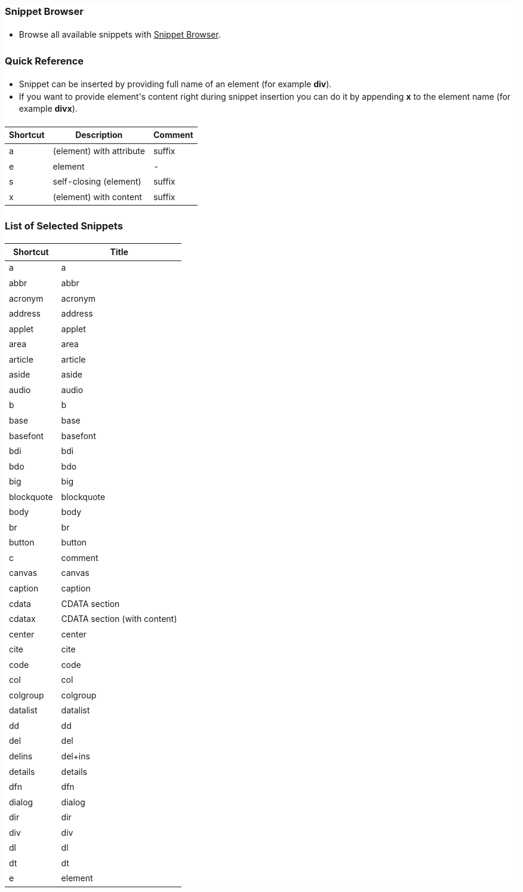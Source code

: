 ### Snippet Browser
* Browse all available snippets with [Snippet Browser](http://pihrt.net/snippetica/snippets?engine=vscode&language=html).

### Quick Reference

* Snippet can be inserted by providing full name of an element (for example **div**).
* If you want to provide element's content right during snippet insertion you can do it by appending **x** to the element name (for example **divx**).

#### 

Shortcut | Description | Comment
-------- | ----------- | -------
a|\(element\) with attribute|suffix
e|element|\-
s|self\-closing \(element\)|suffix
x|\(element\) with content|suffix

### List of Selected Snippets

Shortcut | Title
-------- | -----
a|a
abbr|abbr
acronym|acronym
address|address
applet|applet
area|area
article|article
aside|aside
audio|audio
b|b
base|base
basefont|basefont
bdi|bdi
bdo|bdo
big|big
blockquote|blockquote
body|body
br|br
button|button
c|comment
canvas|canvas
caption|caption
cdata|CDATA section
cdatax|CDATA section \(with content\)
center|center
cite|cite
code|code
col|col
colgroup|colgroup
datalist|datalist
dd|dd
del|del
delins|del\+ins
details|details
dfn|dfn
dialog|dialog
dir|dir
div|div
dl|dl
dt|dt
e|element